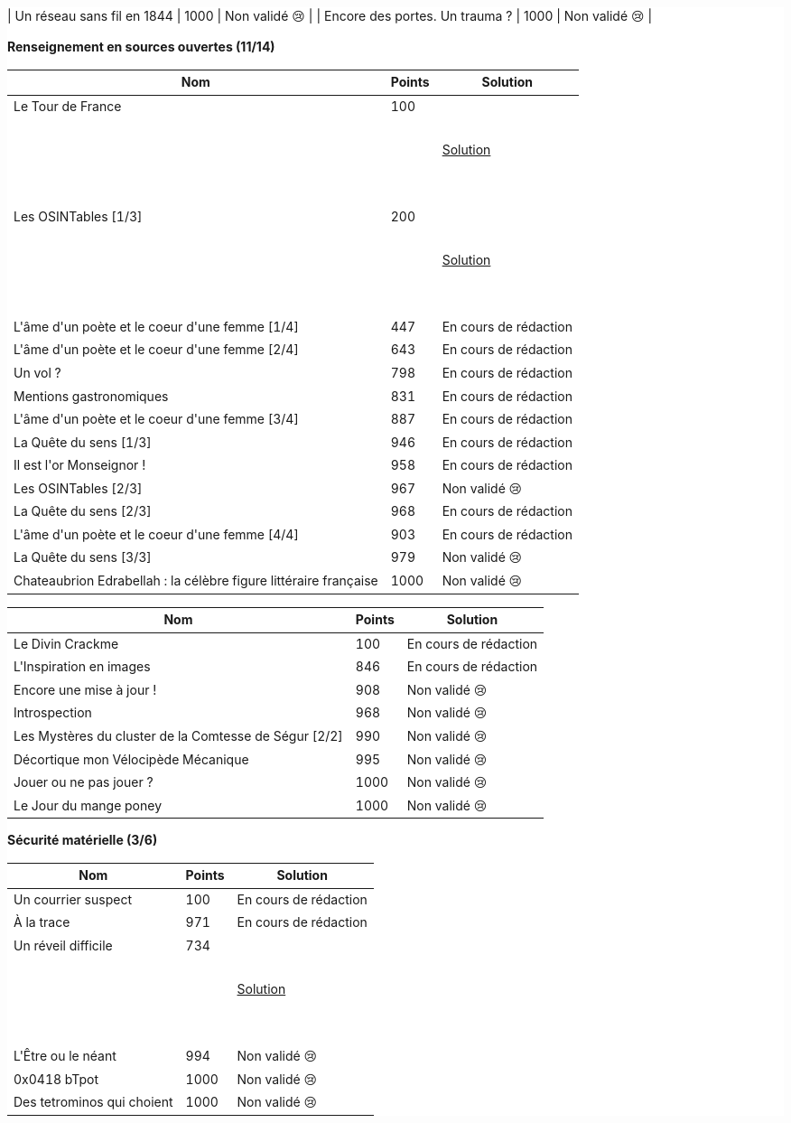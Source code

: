 | Un réseau sans fil en 1844              | 1000   | Non validé 😢                                                                                       |
| Encore des portes. Un trauma ?          | 1000   | Non validé 😢                                                                                       |

**Renseignement en sources ouvertes (11/14)**

| Nom                                                              | Points | Solution                                                                         |
| ---------------------------------------------------------------- | ------ | -------------------------------------------------------------------------------- |
| Le Tour de France                                                | 100    | <p>​</p><p><a href=".gitbook/assets/le tour de france">Solution</a></p><p>​</p>  |
| Les OSINTables \[1/3]                                            | 200    | <p>​</p><p><a href=".gitbook/assets/les osintables 1 3">Solution</a></p><p>​</p> |
| L'âme d'un poète et le coeur d'une femme \[1/4]                  | 447    | En cours de rédaction                                                            |
| L'âme d'un poète et le coeur d'une femme \[2/4]                  | 643    | En cours de rédaction                                                            |
| Un vol ?                                                         | 798    | En cours de rédaction                                                            |
| Mentions gastronomiques                                          | 831    | En cours de rédaction                                                            |
| L'âme d'un poète et le coeur d'une femme \[3/4]                  | 887    | En cours de rédaction                                                            |
| La Quête du sens \[1/3]                                          | 946    | En cours de rédaction                                                            |
| Il est l'or Monseignor !                                         | 958    | En cours de rédaction                                                            |
| Les OSINTables \[2/3]                                            | 967    | Non validé 😢                                                                    |
| La Quête du sens \[2/3]                                          | 968    | En cours de rédaction                                                            |
| L'âme d'un poète et le coeur d'une femme \[4/4]                  | 903    | En cours de rédaction                                                            |
| La Quête du sens \[3/3]                                          | 979    | Non validé 😢                                                                    |
| Chateaubrion Edrabellah : la célèbre figure littéraire française | 1000   | Non validé 😢                                                                    |

| Nom                                                    | Points | Solution              |
| ------------------------------------------------------ | ------ | --------------------- |
| Le Divin Crackme                                       | 100    | En cours de rédaction |
| L'Inspiration en images                                | 846    | En cours de rédaction |
| Encore une mise à jour !                               | 908    | Non validé 😢         |
| Introspection                                          | 968    | Non validé 😢         |
| Les Mystères du cluster de la Comtesse de Ségur \[2/2] | 990    | Non validé 😢         |
| Décortique mon Vélocipède Mécanique                    | 995    | Non validé 😢         |
| Jouer ou ne pas jouer ?                                | 1000   | Non validé 😢         |
| Le Jour du mange poney                                 | 1000   | Non validé 😢         |

**Sécurité matérielle (3/6)**

| Nom                        | Points | Solution                                                                          |
| -------------------------- | ------ | --------------------------------------------------------------------------------- |
| Un courrier suspect        | 100    | En cours de rédaction                                                             |
| À la trace                 | 971    | En cours de rédaction                                                             |
| Un réveil difficile        | 734    | <p>​</p><p><a href=".gitbook/assets/un reveil difficile">Solution</a></p><p>​</p> |
| L'Être ou le néant         | 994    | Non validé 😢                                                                     |
| 0x0418 bTpot               | 1000   | Non validé 😢                                                                     |
| Des tetrominos qui choient | 1000   | Non validé 😢                                                                     |
